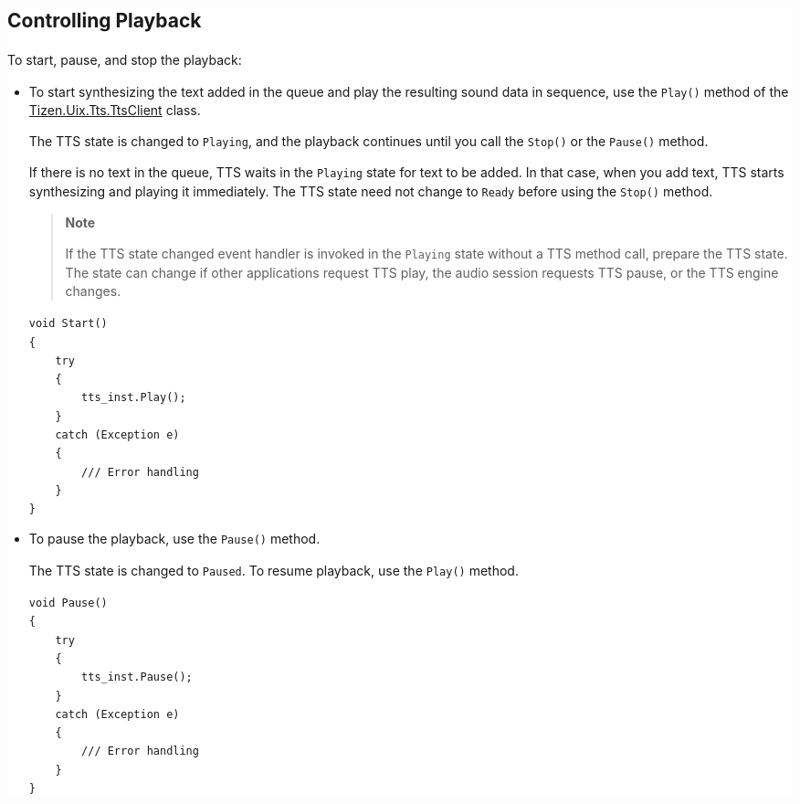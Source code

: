 <a name="control"></a>
## Controlling Playback

To start, pause, and stop the playback:

-   To start synthesizing the text added in the queue and play the resulting sound data in sequence, use the `Play()` method of the [Tizen.Uix.Tts.TtsClient](https://developer.tizen.org/dev-guide/csapi/api/Tizen.Uix.Tts.TtsClient.html) class.

    The TTS state is changed to `Playing`, and the playback continues until you call the `Stop()` or the `Pause()` method.

    If there is no text in the queue, TTS waits in the `Playing` state for text to be added. In that case, when you add text, TTS starts synthesizing and playing it immediately. The TTS state need not change to `Ready` before using the `Stop()` method.

    > **Note**
    >
    > If the TTS state changed event handler is invoked in the `Playing` state without a TTS method call, prepare the TTS state. The state can change if other applications request TTS play, the audio session requests TTS pause, or the TTS engine changes.

    ```
    void Start()
    {
        try
        {
            tts_inst.Play();
        }
        catch (Exception e)
        {
            /// Error handling
        }
    }
    ```


-   To pause the playback, use the `Pause()` method.

    The TTS state is changed to `Paused`. To resume playback, use the `Play()` method.

    ```
    void Pause()
    {
        try
        {
            tts_inst.Pause();
        }
        catch (Exception e)
        {
            /// Error handling
        }
    }
    ```
